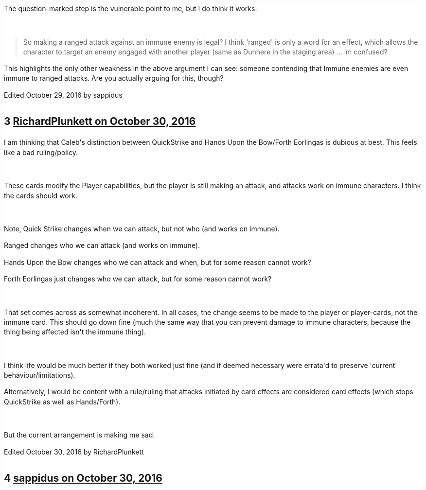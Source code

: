 
The question-marked step is the vulnerable point to me, but I do think it works.

 



> So making a ranged attack against an immune enemy is legal? I think 'ranged' is only a word for an effect, which allows the character to target an enemy engaged with another player (same as Dunhere in the staging area) ... im confused?

This highlights the only other weakness in the above argument I can see: someone contending that Immune enemies are even immune to ranged attacks. Are you actually arguing for this, though?

Edited October 29, 2016 by sappidus

## 3 [RichardPlunkett on October 30, 2016](https://community.fantasyflightgames.com/topic/224931-forth-eorlingas-and-immune-to-player-card-effects-enemies/?do=findComment&comment=2480771)

I am thinking that Caleb's distinction between QuickStrike and Hands Upon the Bow/Forth Eorlingas is dubious at best. This feels like a bad ruling/policy.

 

These cards modify the Player capabilities, but the player is still making an attack, and attacks work on immune characters. I think the cards should work.

 

Note, Quick Strike changes when we can attack, but not who (and works on immune).

Ranged changes who we can attack (and works on immune).

Hands Upon the Bow changes who we can attack and when, but for some reason cannot work?

Forth Eorlingas just changes who we can attack, but for some reason cannot work?

 

That set comes across as somewhat incoherent. In all cases, the change seems to be made to the player or player-cards, not the immune card. This should go down fine (much the same way that you can prevent damage to immune characters, because the thing being affected isn't the immune thing).

 

I think life would be much better if they both worked just fine (and if deemed necessary were errata'd to preserve 'current' behaviour/limitations).

Alternatively, I would be content with a rule/ruling that attacks initiated by card effects are considered card effects (which stops QuickStrike as well as Hands/Forth).

 

But the current arrangement is making me sad.

Edited October 30, 2016 by RichardPlunkett

## 4 [sappidus on October 30, 2016](https://community.fantasyflightgames.com/topic/224931-forth-eorlingas-and-immune-to-player-card-effects-enemies/?do=findComment&comment=2481023)
